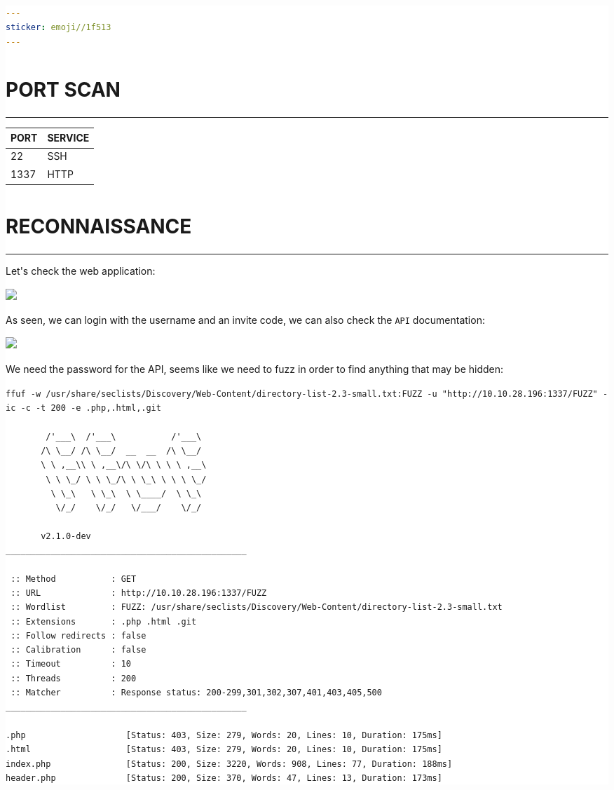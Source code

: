 ```yaml
---
sticker: emoji//1f513
---
```


# PORT SCAN
---


| PORT | SERVICE |
| :--- | :------ |
| 22   | SSH     |
| 1337 | HTTP    |




# RECONNAISSANCE
---

Let's check the web application:

![](CYBERSECURITY/IMAGES/Pasted%20image%2020250611130401.png)


As seen, we can login with the username and an invite code, we can also check the `API` documentation:

![](CYBERSECURITY/IMAGES/Pasted%20image%2020250611130505.png)

We need the password for the API, seems like we need to fuzz in order to find anything that may be hidden:


```
ffuf -w /usr/share/seclists/Discovery/Web-Content/directory-list-2.3-small.txt:FUZZ -u "http://10.10.28.196:1337/FUZZ" -ic -c -t 200 -e .php,.html,.git

        /'___\  /'___\           /'___\
       /\ \__/ /\ \__/  __  __  /\ \__/
       \ \ ,__\\ \ ,__\/\ \/\ \ \ \ ,__\
        \ \ \_/ \ \ \_/\ \ \_\ \ \ \ \_/
         \ \_\   \ \_\  \ \____/  \ \_\
          \/_/    \/_/   \/___/    \/_/

       v2.1.0-dev
________________________________________________

 :: Method           : GET
 :: URL              : http://10.10.28.196:1337/FUZZ
 :: Wordlist         : FUZZ: /usr/share/seclists/Discovery/Web-Content/directory-list-2.3-small.txt
 :: Extensions       : .php .html .git
 :: Follow redirects : false
 :: Calibration      : false
 :: Timeout          : 10
 :: Threads          : 200
 :: Matcher          : Response status: 200-299,301,302,307,401,403,405,500
________________________________________________

.php                    [Status: 403, Size: 279, Words: 20, Lines: 10, Duration: 175ms]
.html                   [Status: 403, Size: 279, Words: 20, Lines: 10, Duration: 175ms]
index.php               [Status: 200, Size: 3220, Words: 908, Lines: 77, Duration: 188ms]
header.php              [Status: 200, Size: 370, Words: 47, Lines: 13, Duration: 173ms]
```